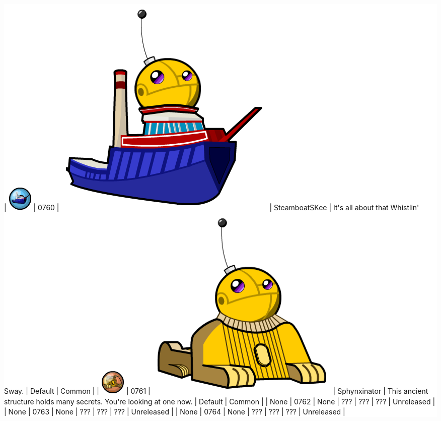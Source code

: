 | ![chip_0760_icon.png](/images/chips/chip_0760_icon.png) | 0760 | ![/images/chips/chip_0760.png](/images/chips/chip_0760.png) | SteamboatSKee | It's all about that Whistlin' Sway. | Default | Common |
| ![chip_0761_icon.png](/images/chips/chip_0761_icon.png) | 0761 | ![/images/chips/chip_0761.png](/images/chips/chip_0761.png) | Sphynxinator | This ancient structure holds many secrets. You're looking at one now. | Default | Common |
| None | 0762 | None | ??? | ??? | ??? | Unreleased |
| None | 0763 | None | ??? | ??? | ??? | Unreleased |
| None | 0764 | None | ??? | ??? | ??? | Unreleased |